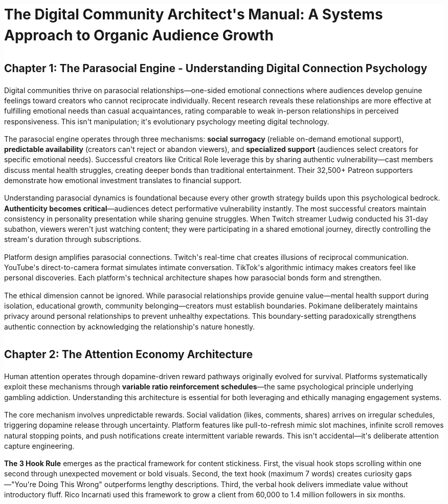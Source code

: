 # The Digital Community Architect's Manual: A Systems Approach to Organic Audience Growth

## Chapter 1: The Parasocial Engine - Understanding Digital Connection Psychology

Digital communities thrive on parasocial relationships—one-sided emotional connections where audiences develop genuine feelings toward creators who cannot reciprocate individually. Recent research reveals these relationships are more effective at fulfilling emotional needs than casual acquaintances, rating comparable to weak in-person relationships in perceived responsiveness. This isn't manipulation; it's evolutionary psychology meeting digital technology.

The parasocial engine operates through three mechanisms: **social surrogacy** (reliable on-demand emotional support), **predictable availability** (creators can't reject or abandon viewers), and **specialized support** (audiences select creators for specific emotional needs). Successful creators like Critical Role leverage this by sharing authentic vulnerability—cast members discuss mental health struggles, creating deeper bonds than traditional entertainment. Their 32,500+ Patreon supporters demonstrate how emotional investment translates to financial support.

Understanding parasocial dynamics is foundational because every other growth strategy builds upon this psychological bedrock. **Authenticity becomes critical**—audiences detect performative vulnerability instantly. The most successful creators maintain consistency in personality presentation while sharing genuine struggles. When Twitch streamer Ludwig conducted his 31-day subathon, viewers weren't just watching content; they were participating in a shared emotional journey, directly controlling the stream's duration through subscriptions.

Platform design amplifies parasocial connections. Twitch's real-time chat creates illusions of reciprocal communication. YouTube's direct-to-camera format simulates intimate conversation. TikTok's algorithmic intimacy makes creators feel like personal discoveries. Each platform's technical architecture shapes how parasocial bonds form and strengthen.

The ethical dimension cannot be ignored. While parasocial relationships provide genuine value—mental health support during isolation, educational growth, community belonging—creators must establish boundaries. Pokimane deliberately maintains privacy around personal relationships to prevent unhealthy expectations. This boundary-setting paradoxically strengthens authentic connection by acknowledging the relationship's nature honestly.

## Chapter 2: The Attention Economy Architecture

Human attention operates through dopamine-driven reward pathways originally evolved for survival. Platforms systematically exploit these mechanisms through **variable ratio reinforcement schedules**—the same psychological principle underlying gambling addiction. Understanding this architecture is essential for both leveraging and ethically managing engagement systems.

The core mechanism involves unpredictable rewards. Social validation (likes, comments, shares) arrives on irregular schedules, triggering dopamine release through uncertainty. Platform features like pull-to-refresh mimic slot machines, infinite scroll removes natural stopping points, and push notifications create intermittent variable rewards. This isn't accidental—it's deliberate attention capture engineering.

**The 3 Hook Rule** emerges as the practical framework for content stickiness. First, the visual hook stops scrolling within one second through unexpected movement or bold visuals. Second, the text hook (maximum 7 words) creates curiosity gaps—"You're Doing This Wrong" outperforms lengthy descriptions. Third, the verbal hook delivers immediate value without introductory fluff. Rico Incarnati used this framework to grow a client from 60,000 to 1.4 million followers in six months.
